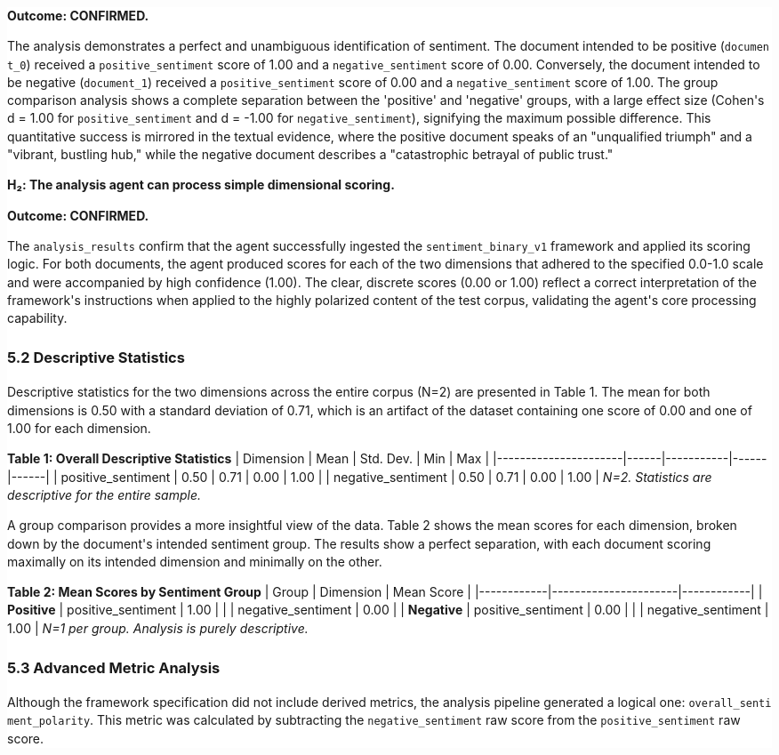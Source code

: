 **Outcome: CONFIRMED.**

The analysis demonstrates a perfect and unambiguous identification of sentiment. The document intended to be positive (`document_0`) received a `positive_sentiment` score of 1.00 and a `negative_sentiment` score of 0.00. Conversely, the document intended to be negative (`document_1`) received a `positive_sentiment` score of 0.00 and a `negative_sentiment` score of 1.00. The group comparison analysis shows a complete separation between the 'positive' and 'negative' groups, with a large effect size (Cohen's d = 1.00 for `positive_sentiment` and d = -1.00 for `negative_sentiment`), signifying the maximum possible difference. This quantitative success is mirrored in the textual evidence, where the positive document speaks of an "unqualified triumph" and a "vibrant, bustling hub," while the negative document describes a "catastrophic betrayal of public trust."

**H₂: The analysis agent can process simple dimensional scoring.**

**Outcome: CONFIRMED.**

The `analysis_results` confirm that the agent successfully ingested the `sentiment_binary_v1` framework and applied its scoring logic. For both documents, the agent produced scores for each of the two dimensions that adhered to the specified 0.0-1.0 scale and were accompanied by high confidence (1.00). The clear, discrete scores (0.00 or 1.00) reflect a correct interpretation of the framework's instructions when applied to the highly polarized content of the test corpus, validating the agent's core processing capability.

### 5.2 Descriptive Statistics
Descriptive statistics for the two dimensions across the entire corpus (N=2) are presented in Table 1. The mean for both dimensions is 0.50 with a standard deviation of 0.71, which is an artifact of the dataset containing one score of 0.00 and one of 1.00 for each dimension.

**Table 1: Overall Descriptive Statistics**
| Dimension            | Mean | Std. Dev. | Min  | Max  |
|----------------------|------|-----------|------|------|
| positive_sentiment   | 0.50 | 0.71      | 0.00 | 1.00 |
| negative_sentiment   | 0.50 | 0.71      | 0.00 | 1.00 |
*N=2. Statistics are descriptive for the entire sample.*

A group comparison provides a more insightful view of the data. Table 2 shows the mean scores for each dimension, broken down by the document's intended sentiment group. The results show a perfect separation, with each document scoring maximally on its intended dimension and minimally on the other.

**Table 2: Mean Scores by Sentiment Group**
| Group      | Dimension            | Mean Score |
|------------|----------------------|------------|
| **Positive** | positive_sentiment   | 1.00       |
|            | negative_sentiment   | 0.00       |
| **Negative** | positive_sentiment   | 0.00       |
|            | negative_sentiment   | 1.00       |
*N=1 per group. Analysis is purely descriptive.*

### 5.3 Advanced Metric Analysis
Although the framework specification did not include derived metrics, the analysis pipeline generated a logical one: `overall_sentiment_polarity`. This metric was calculated by subtracting the `negative_sentiment` raw score from the `positive_sentiment` raw score.
